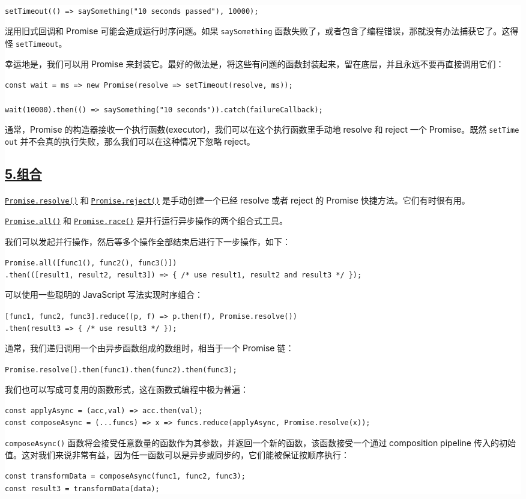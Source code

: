 ```
setTimeout(() => saySomething("10 seconds passed"), 10000);
```

混用旧式回调和 Promise 可能会造成运行时序问题。如果 `saySomething` 函数失败了，或者包含了编程错误，那就没有办法捕获它了。这得怪 `setTimeout`。

幸运地是，我们可以用 Promise 来封装它。最好的做法是，将这些有问题的函数封装起来，留在底层，并且永远不要再直接调用它们：

```
const wait = ms => new Promise(resolve => setTimeout(resolve, ms));

wait(10000).then(() => saySomething("10 seconds")).catch(failureCallback);
```

通常，Promise 的构造器接收一个执行函数(executor)，我们可以在这个执行函数里手动地 resolve 和 reject 一个 Promise。既然 `setTimeout` 并不会真的执行失败，那么我们可以在这种情况下忽略 reject。

## [5.组合](https://developer.mozilla.org/zh-CN/docs/Web/JavaScript/Guide/Using_promises#组合)

[`Promise.resolve()`](https://developer.mozilla.org/zh-CN/docs/Web/JavaScript/Reference/Global_Objects/Promise/resolve) 和 [`Promise.reject()`](https://developer.mozilla.org/zh-CN/docs/Web/JavaScript/Reference/Global_Objects/Promise/reject) 是手动创建一个已经 resolve 或者 reject 的 Promise 快捷方法。它们有时很有用。

[`Promise.all()`](https://developer.mozilla.org/zh-CN/docs/Web/JavaScript/Reference/Global_Objects/Promise/all) 和 [`Promise.race()`](https://developer.mozilla.org/zh-CN/docs/Web/JavaScript/Reference/Global_Objects/Promise/race) 是并行运行异步操作的两个组合式工具。

我们可以发起并行操作，然后等多个操作全部结束后进行下一步操作，如下：

```
Promise.all([func1(), func2(), func3()])
.then(([result1, result2, result3]) => { /* use result1, result2 and result3 */ });
```

可以使用一些聪明的 JavaScript 写法实现时序组合：

```
[func1, func2, func3].reduce((p, f) => p.then(f), Promise.resolve())
.then(result3 => { /* use result3 */ });
```

通常，我们递归调用一个由异步函数组成的数组时，相当于一个 Promise 链：

```
Promise.resolve().then(func1).then(func2).then(func3);
```

我们也可以写成可复用的函数形式，这在函数式编程中极为普遍：

```
const applyAsync = (acc,val) => acc.then(val);
const composeAsync = (...funcs) => x => funcs.reduce(applyAsync, Promise.resolve(x));
```

`composeAsync()` 函数将会接受任意数量的函数作为其参数，并返回一个新的函数，该函数接受一个通过 composition pipeline 传入的初始值。这对我们来说非常有益，因为任一函数可以是异步或同步的，它们能被保证按顺序执行：

```
const transformData = composeAsync(func1, func2, func3);
const result3 = transformData(data);
```
